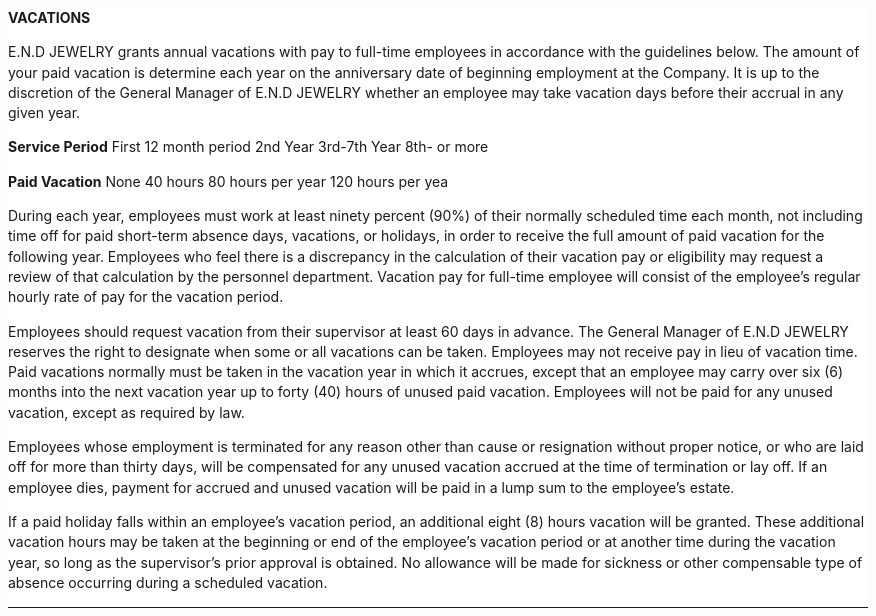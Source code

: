 **VACATIONS**

E.N.D JEWELRY grants annual vacations with pay to full-time employees in accordance with the
guidelines below. The amount of your paid vacation is determine each year on the anniversary date of beginning
employment at the Company. It is up to the discretion of the General Manager of E.N.D JEWELRY whether an
employee may take vacation days before their accrual in any given year.

**Service Period**
First 12 month period
2nd Year
3rd-7th Year
8th- or more

**Paid Vacation**
None
40 hours
80 hours per year
120 hours per yea

During each year, employees must work at least ninety percent (90%) of their normally scheduled time each
month, not including time off for paid short-term absence days, vacations, or holidays, in order to receive the full amount of
paid vacation for the following year. Employees who feel there is a discrepancy in the calculation of their vacation pay or
eligibility may request a review of that calculation by the personnel department. Vacation pay for full-time employee will
consist of the employee’s regular hourly rate of pay for the vacation period.

Employees should request vacation from their supervisor at least 60 days in advance. The General
Manager of E.N.D JEWELRY reserves the right to designate when some or all vacations can be taken. Employees
may not receive pay in lieu of vacation time. Paid vacations normally must be taken in the vacation year in which it
accrues, except that an employee may carry over six (6) months into the next vacation year up to forty (40) hours of
unused paid vacation. Employees will not be paid for any unused vacation, except as required by law.

Employees whose employment is terminated for any reason other than cause or resignation without proper notice,
or who are laid off for more than thirty days, will be compensated for any unused vacation accrued at the time of termination
or lay off. If an employee dies, payment for accrued and unused vacation will be paid in a lump sum to the employee’s
estate.

If a paid holiday falls within an employee’s vacation period, an additional eight (8) hours vacation will be granted.
These additional vacation hours may be taken at the beginning or end of the employee’s vacation period or at another time
during the vacation year, so long as the supervisor’s prior approval is obtained. No allowance will be made for sickness or
other compensable type of absence occurring during a scheduled vacation.

---